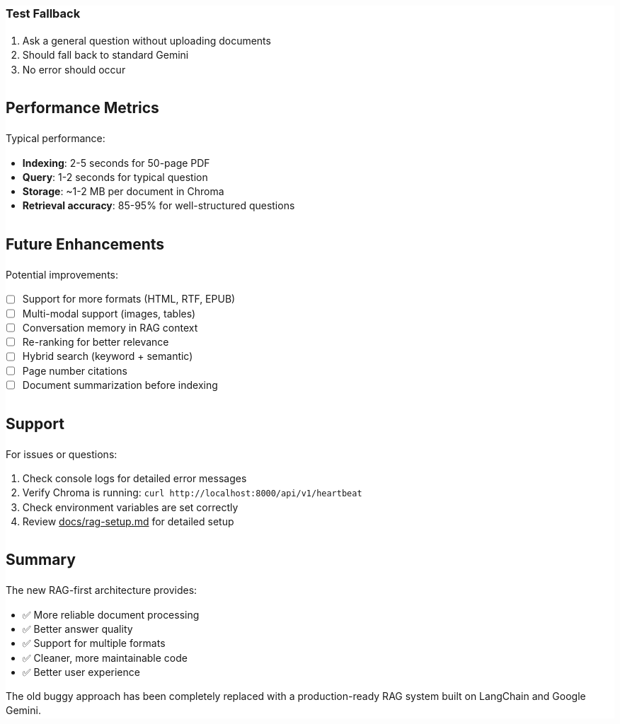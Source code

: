### Test Fallback
1. Ask a general question without uploading documents
2. Should fall back to standard Gemini
3. No error should occur

## Performance Metrics

Typical performance:
- **Indexing**: 2-5 seconds for 50-page PDF
- **Query**: 1-2 seconds for typical question
- **Storage**: ~1-2 MB per document in Chroma
- **Retrieval accuracy**: 85-95% for well-structured questions

## Future Enhancements

Potential improvements:
- [ ] Support for more formats (HTML, RTF, EPUB)
- [ ] Multi-modal support (images, tables)
- [ ] Conversation memory in RAG context
- [ ] Re-ranking for better relevance
- [ ] Hybrid search (keyword + semantic)
- [ ] Page number citations
- [ ] Document summarization before indexing

## Support

For issues or questions:
1. Check console logs for detailed error messages
2. Verify Chroma is running: `curl http://localhost:8000/api/v1/heartbeat`
3. Check environment variables are set correctly
4. Review [docs/rag-setup.md](./rag-setup.md) for detailed setup

## Summary

The new RAG-first architecture provides:
- ✅ More reliable document processing
- ✅ Better answer quality
- ✅ Support for multiple formats
- ✅ Cleaner, more maintainable code
- ✅ Better user experience

The old buggy approach has been completely replaced with a production-ready RAG system built on LangChain and Google Gemini.

